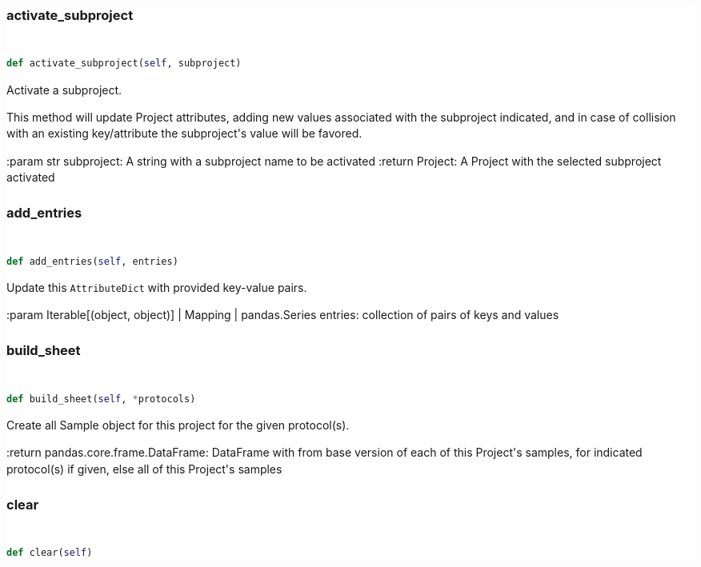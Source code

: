 

### activate\_subproject
```py

def activate_subproject(self, subproject)

```



Activate a subproject.

This method will update Project attributes, adding new values
associated with the subproject indicated, and in case of collision with
an existing key/attribute the subproject's value will be favored.

:param str subproject: A string with a subproject name to be activated
:return Project: A Project with the selected subproject activated


### add\_entries
```py

def add_entries(self, entries)

```



Update this `AttributeDict` with provided key-value pairs.

:param Iterable[(object, object)] | Mapping | pandas.Series entries:
    collection of pairs of keys and values


### build\_sheet
```py

def build_sheet(self, *protocols)

```



Create all Sample object for this project for the given protocol(s).

:return pandas.core.frame.DataFrame: DataFrame with from base version
    of each of this Project's samples, for indicated protocol(s) if
    given, else all of this Project's samples


### clear
```py

def clear(self)

```


